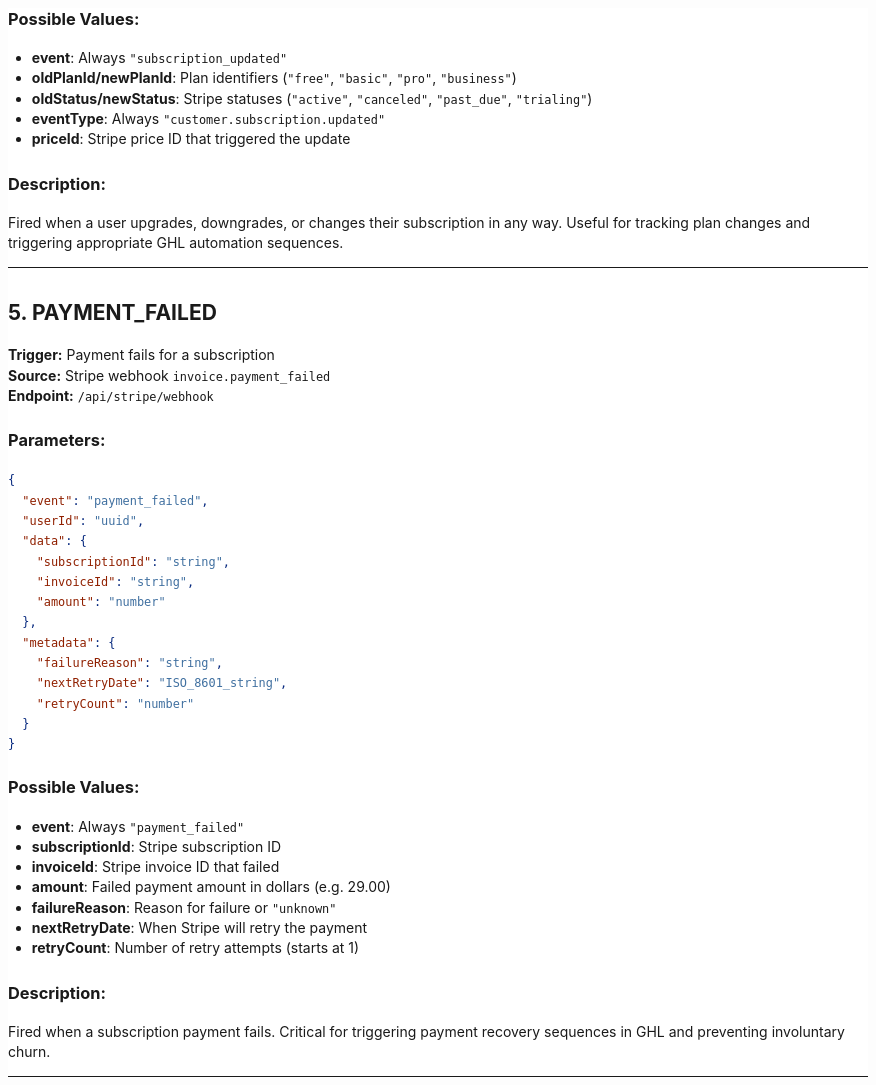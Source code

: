 ### Possible Values:
- **event**: Always `"subscription_updated"`
- **oldPlanId/newPlanId**: Plan identifiers (`"free"`, `"basic"`, `"pro"`, `"business"`)
- **oldStatus/newStatus**: Stripe statuses (`"active"`, `"canceled"`, `"past_due"`, `"trialing"`)
- **eventType**: Always `"customer.subscription.updated"`
- **priceId**: Stripe price ID that triggered the update

### Description:
Fired when a user upgrades, downgrades, or changes their subscription in any way. Useful for tracking plan changes and triggering appropriate GHL automation sequences.

---

## 5. PAYMENT_FAILED

**Trigger:** Payment fails for a subscription  
**Source:** Stripe webhook `invoice.payment_failed`  
**Endpoint:** `/api/stripe/webhook`

### Parameters:
```json
{
  "event": "payment_failed",
  "userId": "uuid", 
  "data": {
    "subscriptionId": "string",
    "invoiceId": "string",
    "amount": "number"
  },
  "metadata": {
    "failureReason": "string",
    "nextRetryDate": "ISO_8601_string",
    "retryCount": "number"
  }
}
```

### Possible Values:
- **event**: Always `"payment_failed"`
- **subscriptionId**: Stripe subscription ID
- **invoiceId**: Stripe invoice ID that failed
- **amount**: Failed payment amount in dollars (e.g. 29.00)
- **failureReason**: Reason for failure or `"unknown"`
- **nextRetryDate**: When Stripe will retry the payment
- **retryCount**: Number of retry attempts (starts at 1)

### Description:
Fired when a subscription payment fails. Critical for triggering payment recovery sequences in GHL and preventing involuntary churn.

---